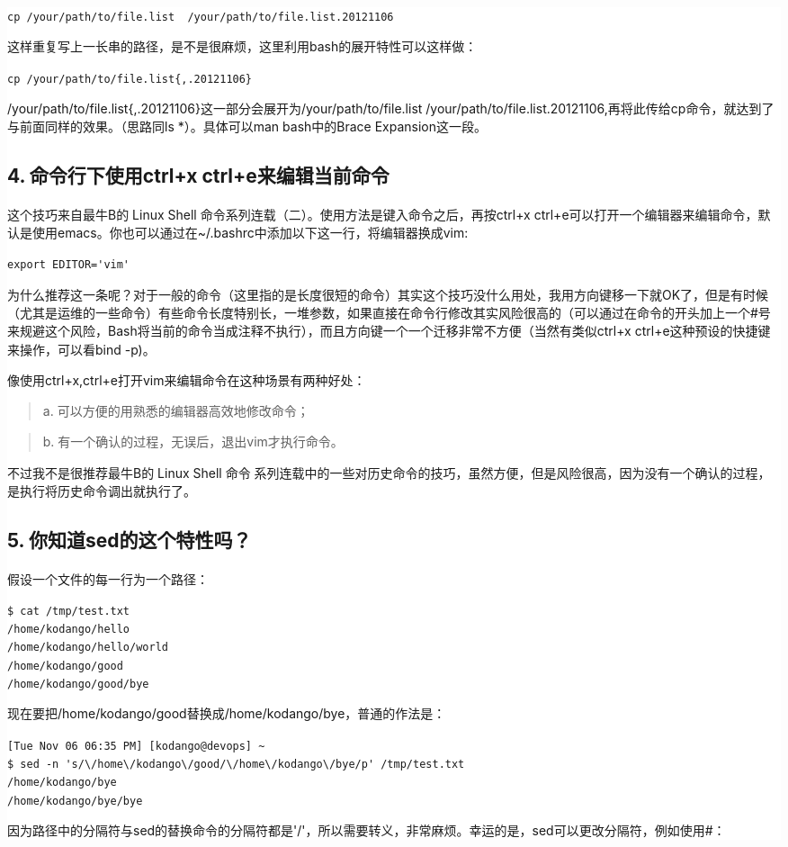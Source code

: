 
```
cp /your/path/to/file.list  /your/path/to/file.list.20121106
```

这样重复写上一长串的路径，是不是很麻烦，这里利用bash的展开特性可以这样做：


```
cp /your/path/to/file.list{,.20121106}
```

/your/path/to/file.list{,.20121106}这一部分会展开为/your/path/to/file.list /your/path/to/file.list.20121106,再将此传给cp命令，就达到了与前面同样的效果。（思路同ls *）。具体可以man bash中的Brace Expansion这一段。

## 4. 命令行下使用ctrl+x ctrl+e来编辑当前命令

这个技巧来自最牛B的 Linux Shell 命令系列连载（二）。使用方法是键入命令之后，再按ctrl+x ctrl+e可以打开一个编辑器来编辑命令，默认是使用emacs。你也可以通过在~/.bashrc中添加以下这一行，将编辑器换成vim:


```
export EDITOR='vim'
```

为什么推荐这一条呢？对于一般的命令（这里指的是长度很短的命令）其实这个技巧没什么用处，我用方向键移一下就OK了，但是有时候（尤其是运维的一些命令）有些命令长度特别长，一堆参数，如果直接在命令行修改其实风险很高的（可以通过在命令的开头加上一个#号来规避这个风险，Bash将当前的命令当成注释不执行），而且方向键一个一个迁移非常不方便（当然有类似ctrl+x ctrl+e这种预设的快捷键来操作，可以看bind -p)。

像使用ctrl+x,ctrl+e打开vim来编辑命令在这种场景有两种好处：
> a. 可以方便的用熟悉的编辑器高效地修改命令；

> b. 有一个确认的过程，无误后，退出vim才执行命令。

不过我不是很推荐最牛B的 Linux Shell 命令 系列连载中的一些对历史命令的技巧，虽然方便，但是风险很高，因为没有一个确认的过程，是执行将历史命令调出就执行了。



## 5. 你知道sed的这个特性吗？

假设一个文件的每一行为一个路径：


```
$ cat /tmp/test.txt
/home/kodango/hello
/home/kodango/hello/world
/home/kodango/good
/home/kodango/good/bye
```
现在要把/home/kodango/good替换成/home/kodango/bye，普通的作法是：


```
[Tue Nov 06 06:35 PM] [kodango@devops] ~ 
$ sed -n 's/\/home\/kodango\/good/\/home\/kodango\/bye/p' /tmp/test.txt 
/home/kodango/bye
/home/kodango/bye/bye
```

因为路径中的分隔符与sed的替换命令的分隔符都是'/'，所以需要转义，非常麻烦。幸运的是，sed可以更改分隔符，例如使用#：
